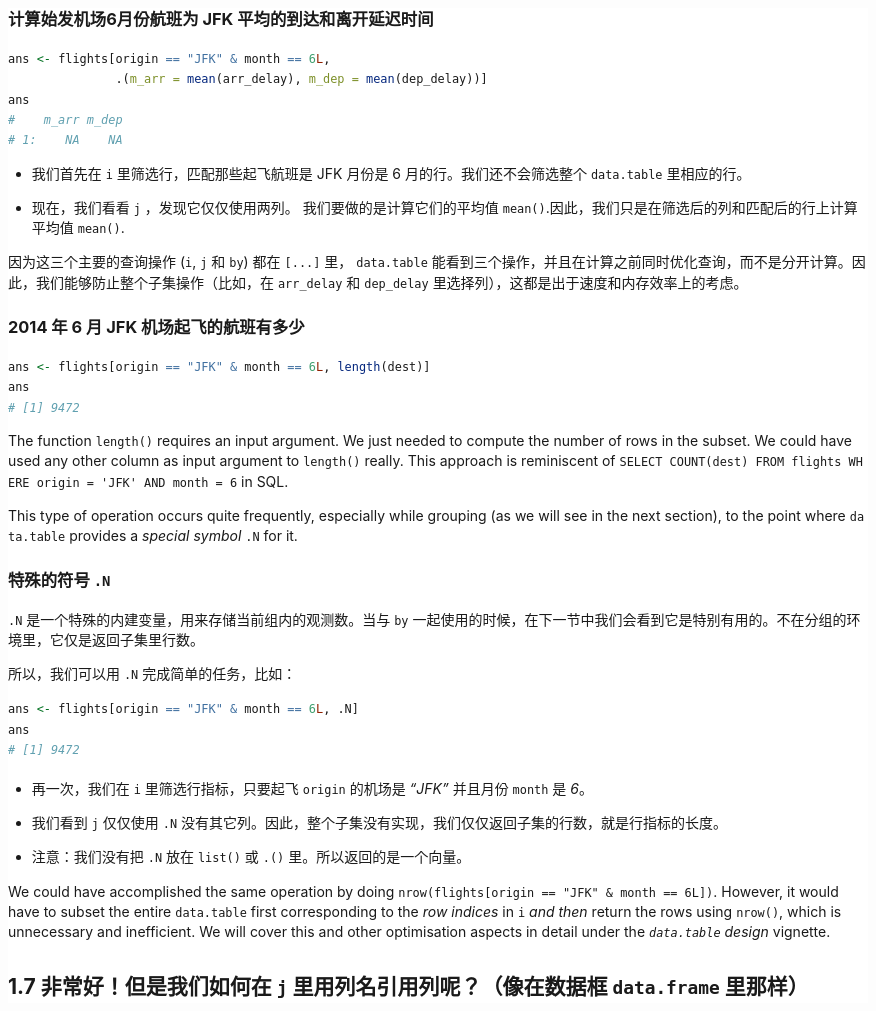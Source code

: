 ### 计算始发机场6月份航班为 JFK 平均的到达和离开延迟时间

``` r
ans <- flights[origin == "JFK" & month == 6L,
               .(m_arr = mean(arr_delay), m_dep = mean(dep_delay))]
ans
#    m_arr m_dep
# 1:    NA    NA
```

-   我们首先在 `i` 里筛选行，匹配那些起飞航班是 JFK 月份是 6 月的行。我们还不会筛选整个 `data.table` 里相应的行。

-   现在，我们看看 `j` ，发现它仅仅使用两列。 我们要做的是计算它们的平均值 `mean()`.因此，我们只是在筛选后的列和匹配后的行上计算平均值 `mean()`.

因为这三个主要的查询操作 (`i`, `j` 和 `by`) 都在 `[...]` 里， `data.table` 能看到三个操作，并且在计算之前同时优化查询，而不是分开计算。因此，我们能够防止整个子集操作（比如，在 `arr_delay` 和 `dep_delay` 里选择列），这都是出于速度和内存效率上的考虑。

### 2014 年 6 月 JFK 机场起飞的航班有多少

``` r
ans <- flights[origin == "JFK" & month == 6L, length(dest)]
ans
# [1] 9472
```

The function `length()` requires an input argument. We just needed to compute the number of rows in the subset. We could have used any other column as input argument to `length()` really. This approach is reminiscent of `SELECT COUNT(dest) FROM flights WHERE origin = 'JFK' AND month = 6` in SQL.

This type of operation occurs quite frequently, especially while grouping (as we will see in the next section), to the point where `data.table` provides a *special symbol* `.N` for it.

### 特殊的符号 `.N`

`.N` 是一个特殊的内建变量，用来存储当前组内的观测数。当与 `by` 一起使用的时候，在下一节中我们会看到它是特别有用的。不在分组的环境里，它仅是返回子集里行数。

所以，我们可以用 `.N` 完成简单的任务，比如：

``` r
ans <- flights[origin == "JFK" & month == 6L, .N]
ans
# [1] 9472
```

#### 

-   再一次，我们在 `i` 里筛选行指标，只要起飞 `origin` 的机场是 *“JFK”* 并且月份 `month` 是 *6*。

-   我们看到 `j` 仅仅使用 `.N` 没有其它列。因此，整个子集没有实现，我们仅仅返回子集的行数，就是行指标的长度。

-   注意：我们没有把 `.N` 放在 `list()` 或 `.()` 里。所以返回的是一个向量。

We could have accomplished the same operation by doing `nrow(flights[origin == "JFK" & month == 6L])`. However, it would have to subset the entire `data.table` first corresponding to the *row indices* in `i` *and then* return the rows using `nrow()`, which is unnecessary and inefficient. We will cover this and other optimisation aspects in detail under the *`data.table` design* vignette.

## 1.7 非常好！但是我们如何在 `j` 里用列名引用列呢？（像在数据框 `data.frame` 里那样）
